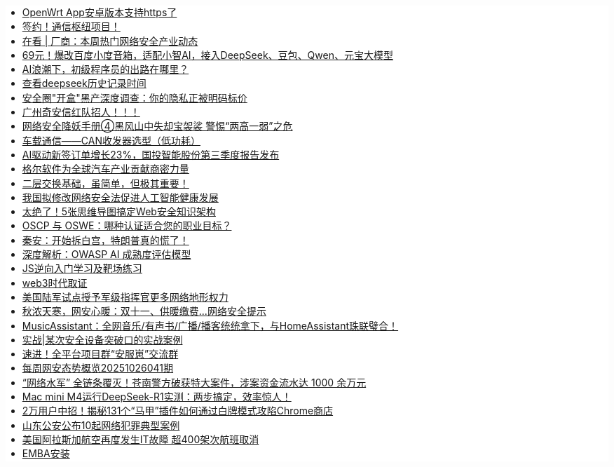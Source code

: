 * [OpenWrt App安卓版本支持https了](https://mp.weixin.qq.com/s?__biz=MzU4MTgxNDc2MQ==&mid=2247486462&idx=1&sn=937c9d96a1a4878114eb67c1cf984085)
* [签约！通信枢纽项目！](https://mp.weixin.qq.com/s?__biz=MzA3NDQ0MzkzMA==&mid=2651734752&idx=1&sn=6dd2e16d7b32b9566ac800c6f7a5cbb9)
* [在看 | 厂商：本周热门网络安全产业动态](https://mp.weixin.qq.com/s?__biz=MzU5ODgzNTExOQ==&mid=2247644951&idx=2&sn=819e68d60a9c0b4f3a40bdac63d391a1)
* [69元！爆改百度小度音箱，适配小智AI，接入DeepSeek、豆包、Qwen、元宝大模型](https://mp.weixin.qq.com/s?__biz=MjM5OTA4MzA0MA==&mid=2454940731&idx=1&sn=2ae81a9f689d655e1d04faf92ce74294)
* [AI浪潮下，初级程序员的出路在哪里？](https://mp.weixin.qq.com/s?__biz=Mzk0OTY1NTI5Mw==&mid=2247495191&idx=1&sn=36af11341abdcd4e6a3dbb45efa78cb1)
* [查看deepseek历史记录时间](https://mp.weixin.qq.com/s?__biz=MzkxMDQ3MTYxMA==&mid=2247484221&idx=1&sn=6302c279a1726a29d57a53f445533a07)
* [安全圈\"开盒\"黑产深度调查：你的隐私正被明码标价](https://mp.weixin.qq.com/s?__biz=MzIzMzE4NDU1OQ==&mid=2652072393&idx=2&sn=1b2c39a3c6a3b329ed6b76f5ed6ab54a)
* [广州奇安信红队招人！！！](https://mp.weixin.qq.com/s?__biz=MzAxNzkyOTgxMw==&mid=2247494859&idx=1&sn=95f157df94ba71b9269bedba77ea2e87)
* [网络安全降妖手册④黑风山中失却宝袈裟 警惕“两高一弱”之危](https://mp.weixin.qq.com/s?__biz=MzU0MTA3OTU5Ng==&mid=2247568161&idx=1&sn=175be642a45b37247a87859236a59067)
* [车载通信——CAN收发器选型（低功耗）](https://mp.weixin.qq.com/s?__biz=MzIzOTc2OTAxMg==&mid=2247561364&idx=2&sn=cdc6534987fa9d208d33304f75632daf)
* [AI驱动新签订单增长23%，国投智能股份第三季度报告发布](https://mp.weixin.qq.com/s?__biz=MjM5NTU4NjgzMg==&mid=2651446368&idx=1&sn=66dee6f5477b5bc12d85dc7dd37e2ffb)
* [格尔软件为全球汽车产业贡献商密力量](https://mp.weixin.qq.com/s?__biz=MjM5NTc2MDYxMw==&mid=2458602701&idx=2&sn=911d571bdbca84769114c09fa5cc9515)
* [二层交换基础，虽简单，但极其重要！](https://mp.weixin.qq.com/s?__biz=MzIyMzIwNzAxMQ==&mid=2649471363&idx=1&sn=0c332db9198a80194dcfdd090852efff)
* [我国拟修改网络安全法促进人工智能健康发展](https://mp.weixin.qq.com/s?__biz=MjM5MzMwMDU5NQ==&mid=2649174913&idx=1&sn=aea3a5b514c063e7aedc1e01a2f9c85e)
* [太绝了！5张思维导图搞定Web安全知识架构](https://mp.weixin.qq.com/s?__biz=MzkxMzMyNzMyMA==&mid=2247575418&idx=2&sn=2836fce58602892fa8b95f9de3186f39)
* [OSCP 与 OSWE：哪种认证适合您的职业目标？](https://mp.weixin.qq.com/s?__biz=MzIxNTM4NDY2MQ==&mid=2247518907&idx=1&sn=80226899182f5b54c23411616730c099)
* [秦安：开始拆白宫，特朗普真的慌了！](https://mp.weixin.qq.com/s?__biz=MzA5MDg1MDUyMA==&mid=2650481769&idx=1&sn=519a17c98c29d713cd923b991a554d84)
* [深度解析：OWASP AI 成熟度评估模型](https://mp.weixin.qq.com/s?__biz=MzAxMjE3ODU3MQ==&mid=2650612904&idx=3&sn=635dd31ea103e29ba8a7ddaf6c282779)
* [JS逆向入门学习及靶场练习](https://mp.weixin.qq.com/s?__biz=MzI5NTQ5MTAzMA==&mid=2247484848&idx=1&sn=8caf8cd2a9997d248be8f6741098f5d5)
* [web3时代取证](https://mp.weixin.qq.com/s?__biz=Mzg3NTU3NTY0Nw==&mid=2247490304&idx=1&sn=4b534d5e6da17f459b13d98540d2c59f)
* [美国陆军试点授予军级指挥官更多网络地形权力](https://mp.weixin.qq.com/s?__biz=MzI4ODQzMzk3MA==&mid=2247490816&idx=1&sn=95fbebb99140ffbe6b08b7e73d17f16b)
* [秋浓天寒，网安心暖：双十一、供暖缴费...网络安全提示](https://mp.weixin.qq.com/s?__biz=MzU0MTA3OTU5Ng==&mid=2247568234&idx=1&sn=e3de10cbcc7d1312697990044ee34bd1)
* [MusicAssistant：全网音乐/有声书/广播/播客统统拿下，与HomeAssistant珠联璧合！](https://mp.weixin.qq.com/s?__biz=MzA4MjkzMTcxMg==&mid=2449048110&idx=1&sn=c5189a371f98a502e054c2e66b689a9f)
* [实战|某次安全设备突破口的实战案例](https://mp.weixin.qq.com/s?__biz=MzAwMjA5OTY5Ng==&mid=2247527659&idx=1&sn=a510af8b68ca8fe78d3864017efa5c93)
* [速进！全平台项目群“安服崽”交流群](https://mp.weixin.qq.com/s?__biz=MzkxNzY5MTg1Ng==&mid=2247493408&idx=2&sn=d04145bffbcf4597e2556986f6cec1df)
* [每周网安态势概览20251026041期](https://mp.weixin.qq.com/s?__biz=MzkyMjQ5ODk5OA==&mid=2247515118&idx=2&sn=b246aa1f39b26e5d0d1f078b3c6e9b82)
* [“网络水军” 全链条覆灭！苍南警方破获特大案件，涉案资金流水达 1000 余万元](https://mp.weixin.qq.com/s?__biz=MzIxOTM2MDYwNg==&mid=2247519603&idx=1&sn=0c58e15da822409b991862cad0433c0b)
* [Mac mini M4运行DeepSeek-R1实测：两步搞定，效率惊人！](https://mp.weixin.qq.com/s?__biz=MzI4NjAzMTk3MA==&mid=2458862060&idx=1&sn=8b9ca4f1b64efae4c1ba734cb2e12600)
* [2万用户中招！揭秘131个“马甲”插件如何通过白牌模式攻陷Chrome商店](https://mp.weixin.qq.com/s?__biz=MzA4NTY4MjAyMQ==&mid=2447901529&idx=1&sn=2a49ca52702f4cfa3d3d0cae25c290d5)
* [山东公安公布10起网络犯罪典型案例](https://mp.weixin.qq.com/s?__biz=MzkxNTI2NTQxOA==&mid=2247499340&idx=2&sn=d10e836f2c8139b84ea01a3f1f9adf15)
* [美国阿拉斯加航空再度发生IT故障 超400架次航班取消](https://mp.weixin.qq.com/s?__biz=MzkxNTI2NTQxOA==&mid=2247499340&idx=3&sn=f8e9ed591cf7911bdfa8f0d12f42d320)
* [EMBA安装](https://mp.weixin.qq.com/s?__biz=Mzg4NTg5MDQ0OA==&mid=2247488897&idx=1&sn=d3b946007473551d64f85cc3d1a64ed6)
